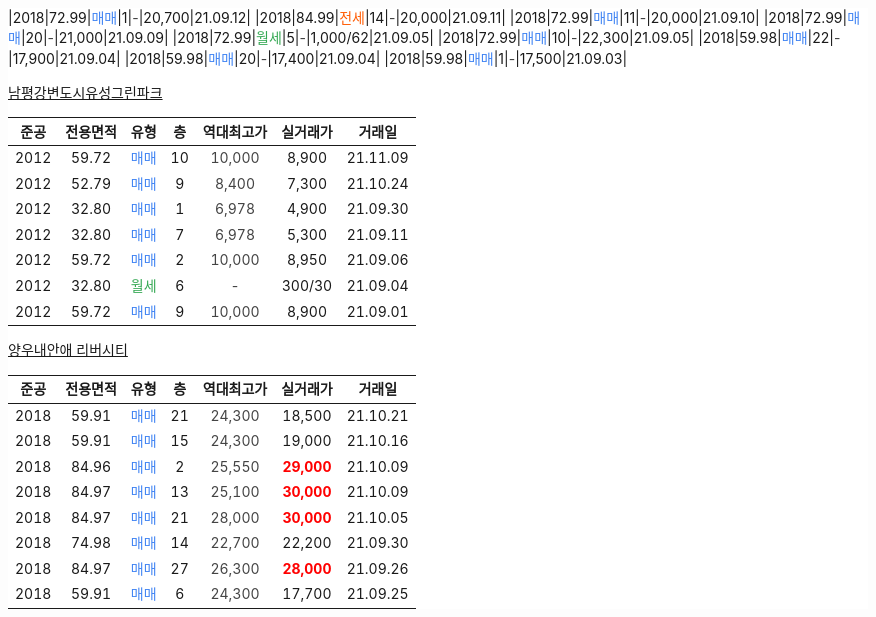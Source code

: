|2018|72.99|<span style="color:#4285F3">매매</span>|1|<span style="color:#444444">-</span>|20,700|21.09.12|
|2018|84.99|<span style="color:#FF5A00">전세</span>|14|<span style="color:#444444">-</span>|20,000|21.09.11|
|2018|72.99|<span style="color:#4285F3">매매</span>|11|<span style="color:#444444">-</span>|20,000|21.09.10|
|2018|72.99|<span style="color:#4285F3">매매</span>|20|<span style="color:#444444">-</span>|21,000|21.09.09|
|2018|72.99|<span style="color:#34A853">월세</span>|5|<span style="color:#444444">-</span>|1,000/62|21.09.05|
|2018|72.99|<span style="color:#4285F3">매매</span>|10|<span style="color:#444444">-</span>|22,300|21.09.05|
|2018|59.98|<span style="color:#4285F3">매매</span>|22|<span style="color:#444444">-</span>|17,900|21.09.04|
|2018|59.98|<span style="color:#4285F3">매매</span>|20|<span style="color:#444444">-</span>|17,400|21.09.04|
|2018|59.98|<span style="color:#4285F3">매매</span>|1|<span style="color:#444444">-</span>|17,500|21.09.03|

[남평강변도시유성그린파크](https://search.naver.com/search.naver?query=%EB%82%A8%ED%8F%89%EA%B0%95%EB%B3%80%EB%8F%84%EC%8B%9C%EC%9C%A0%EC%84%B1%EA%B7%B8%EB%A6%B0%ED%8C%8C%ED%81%AC)

|준공|전용면적|유형|층|역대최고가|실거래가|거래일|
|:---:|:---:|:---:|:---:|:---:|:---:|:---:|
|2012|59.72|<span style="color:#4285F3">매매</span>|10|<span style="color:#444444">10,000</span>|8,900|21.11.09|
|2012|52.79|<span style="color:#4285F3">매매</span>|9|<span style="color:#444444">8,400</span>|7,300|21.10.24|
|2012|32.80|<span style="color:#4285F3">매매</span>|1|<span style="color:#444444">6,978</span>|4,900|21.09.30|
|2012|32.80|<span style="color:#4285F3">매매</span>|7|<span style="color:#444444">6,978</span>|5,300|21.09.11|
|2012|59.72|<span style="color:#4285F3">매매</span>|2|<span style="color:#444444">10,000</span>|8,950|21.09.06|
|2012|32.80|<span style="color:#34A853">월세</span>|6|<span style="color:#444444">-</span>|300/30|21.09.04|
|2012|59.72|<span style="color:#4285F3">매매</span>|9|<span style="color:#444444">10,000</span>|8,900|21.09.01|


<script async src="https://pagead2.googlesyndication.com/pagead/js/adsbygoogle.js"></script>

<ins class="adsbygoogle"
     style="display:block"
     data-ad-client="ca-pub-1142216861245946"
     data-ad-slot="4805727019"
     data-ad-format="auto"
     data-full-width-responsive="true"></ins>
<script>
     (adsbygoogle = window.adsbygoogle || []).push({});
</script>


[양우내안애 리버시티](https://search.naver.com/search.naver?query=%EC%96%91%EC%9A%B0%EB%82%B4%EC%95%88%EC%95%A0+%EB%A6%AC%EB%B2%84%EC%8B%9C%ED%8B%B0)

|준공|전용면적|유형|층|역대최고가|실거래가|거래일|
|:---:|:---:|:---:|:---:|:---:|:---:|:---:|
|2018|59.91|<span style="color:#4285F3">매매</span>|21|<span style="color:#444444">24,300</span>|18,500|21.10.21|
|2018|59.91|<span style="color:#4285F3">매매</span>|15|<span style="color:#444444">24,300</span>|19,000|21.10.16|
|2018|84.96|<span style="color:#4285F3">매매</span>|2|<span style="color:#444444">25,550</span>|<b><span style="color:#FF0000">29,000</span></b>|21.10.09|
|2018|84.97|<span style="color:#4285F3">매매</span>|13|<span style="color:#444444">25,100</span>|<b><span style="color:#FF0000">30,000</span></b>|21.10.09|
|2018|84.97|<span style="color:#4285F3">매매</span>|21|<span style="color:#444444">28,000</span>|<b><span style="color:#FF0000">30,000</span></b>|21.10.05|
|2018|74.98|<span style="color:#4285F3">매매</span>|14|<span style="color:#444444">22,700</span>|22,200|21.09.30|
|2018|84.97|<span style="color:#4285F3">매매</span>|27|<span style="color:#444444">26,300</span>|<b><span style="color:#FF0000">28,000</span></b>|21.09.26|
|2018|59.91|<span style="color:#4285F3">매매</span>|6|<span style="color:#444444">24,300</span>|17,700|21.09.25|
